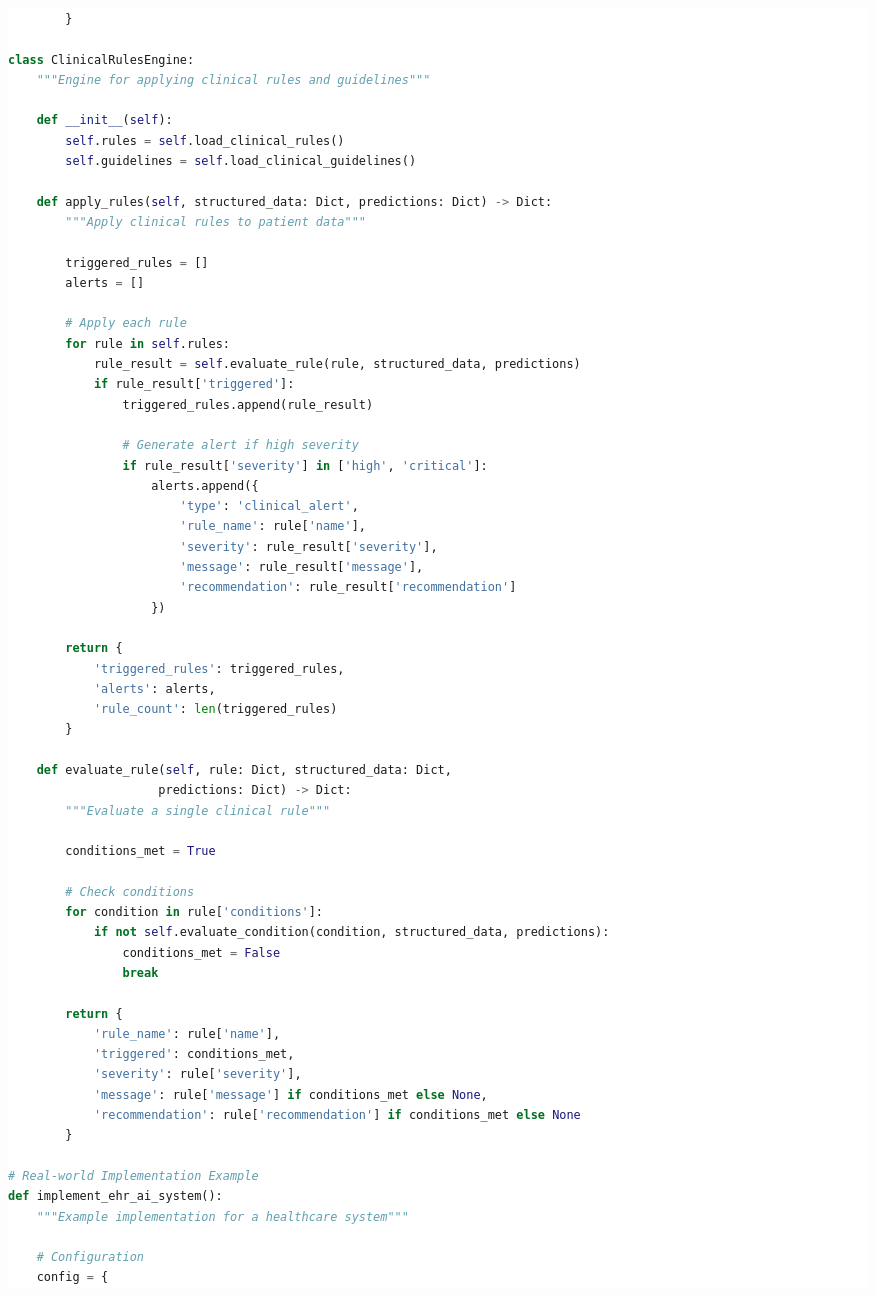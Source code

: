 ```python
        }

class ClinicalRulesEngine:
    """Engine for applying clinical rules and guidelines"""

    def __init__(self):
        self.rules = self.load_clinical_rules()
        self.guidelines = self.load_clinical_guidelines()

    def apply_rules(self, structured_data: Dict, predictions: Dict) -> Dict:
        """Apply clinical rules to patient data"""

        triggered_rules = []
        alerts = []

        # Apply each rule
        for rule in self.rules:
            rule_result = self.evaluate_rule(rule, structured_data, predictions)
            if rule_result['triggered']:
                triggered_rules.append(rule_result)

                # Generate alert if high severity
                if rule_result['severity'] in ['high', 'critical']:
                    alerts.append({
                        'type': 'clinical_alert',
                        'rule_name': rule['name'],
                        'severity': rule_result['severity'],
                        'message': rule_result['message'],
                        'recommendation': rule_result['recommendation']
                    })

        return {
            'triggered_rules': triggered_rules,
            'alerts': alerts,
            'rule_count': len(triggered_rules)
        }

    def evaluate_rule(self, rule: Dict, structured_data: Dict,
                     predictions: Dict) -> Dict:
        """Evaluate a single clinical rule"""

        conditions_met = True

        # Check conditions
        for condition in rule['conditions']:
            if not self.evaluate_condition(condition, structured_data, predictions):
                conditions_met = False
                break

        return {
            'rule_name': rule['name'],
            'triggered': conditions_met,
            'severity': rule['severity'],
            'message': rule['message'] if conditions_met else None,
            'recommendation': rule['recommendation'] if conditions_met else None
        }

# Real-world Implementation Example
def implement_ehr_ai_system():
    """Example implementation for a healthcare system"""

    # Configuration
    config = {
```
